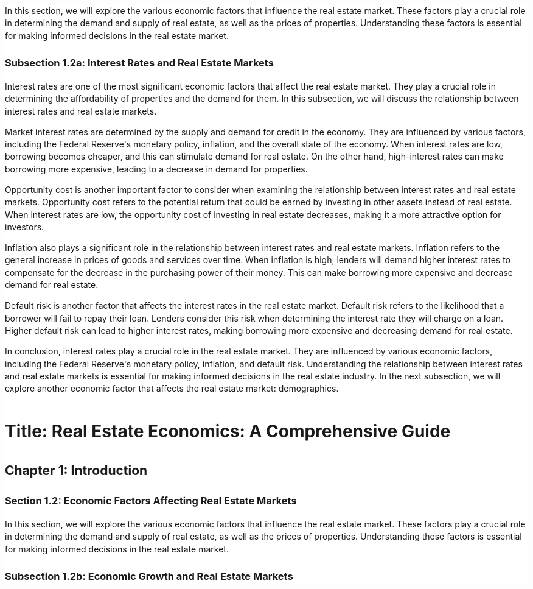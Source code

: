 In this section, we will explore the various economic factors that influence the real estate market. These factors play a crucial role in determining the demand and supply of real estate, as well as the prices of properties. Understanding these factors is essential for making informed decisions in the real estate market.

### Subsection 1.2a: Interest Rates and Real Estate Markets

Interest rates are one of the most significant economic factors that affect the real estate market. They play a crucial role in determining the affordability of properties and the demand for them. In this subsection, we will discuss the relationship between interest rates and real estate markets.

Market interest rates are determined by the supply and demand for credit in the economy. They are influenced by various factors, including the Federal Reserve's monetary policy, inflation, and the overall state of the economy. When interest rates are low, borrowing becomes cheaper, and this can stimulate demand for real estate. On the other hand, high-interest rates can make borrowing more expensive, leading to a decrease in demand for properties.

Opportunity cost is another important factor to consider when examining the relationship between interest rates and real estate markets. Opportunity cost refers to the potential return that could be earned by investing in other assets instead of real estate. When interest rates are low, the opportunity cost of investing in real estate decreases, making it a more attractive option for investors.

Inflation also plays a significant role in the relationship between interest rates and real estate markets. Inflation refers to the general increase in prices of goods and services over time. When inflation is high, lenders will demand higher interest rates to compensate for the decrease in the purchasing power of their money. This can make borrowing more expensive and decrease demand for real estate.

Default risk is another factor that affects the interest rates in the real estate market. Default risk refers to the likelihood that a borrower will fail to repay their loan. Lenders consider this risk when determining the interest rate they will charge on a loan. Higher default risk can lead to higher interest rates, making borrowing more expensive and decreasing demand for real estate.

In conclusion, interest rates play a crucial role in the real estate market. They are influenced by various economic factors, including the Federal Reserve's monetary policy, inflation, and default risk. Understanding the relationship between interest rates and real estate markets is essential for making informed decisions in the real estate industry. In the next subsection, we will explore another economic factor that affects the real estate market: demographics.


# Title: Real Estate Economics: A Comprehensive Guide

## Chapter 1: Introduction

### Section 1.2: Economic Factors Affecting Real Estate Markets

In this section, we will explore the various economic factors that influence the real estate market. These factors play a crucial role in determining the demand and supply of real estate, as well as the prices of properties. Understanding these factors is essential for making informed decisions in the real estate market.

### Subsection 1.2b: Economic Growth and Real Estate Markets
